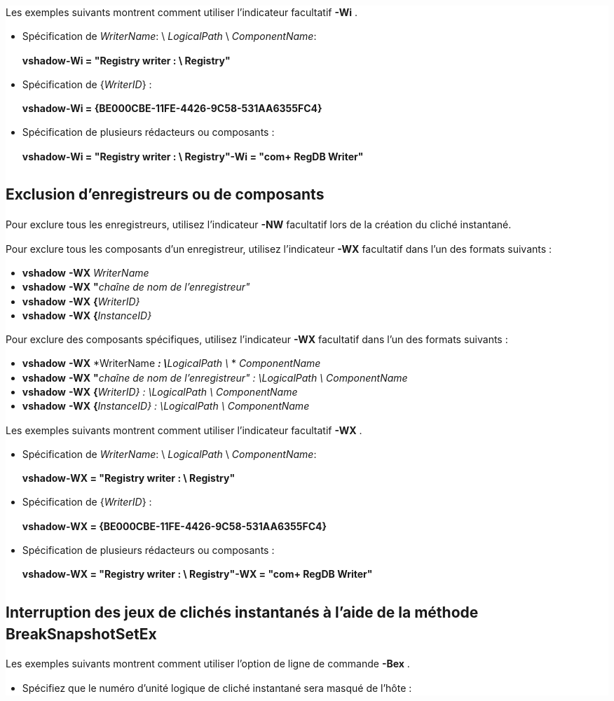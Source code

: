Les exemples suivants montrent comment utiliser l’indicateur facultatif **-Wi** .

-   Spécification de *WriterName*: \\ *LogicalPath* \\ *ComponentName*:

    **vshadow-Wi = "Registry writer : \\ Registry"**

-   Spécification de {*WriterID*} :

    **vshadow-Wi = {BE000CBE-11FE-4426-9C58-531AA6355FC4}**

-   Spécification de plusieurs rédacteurs ou composants :

    **vshadow-Wi = "Registry writer : \\ Registry"-Wi = "com+ RegDB Writer"**

## <a name="excluding-writers-or-components"></a>Exclusion d’enregistreurs ou de composants

Pour exclure tous les enregistreurs, utilisez l’indicateur **-NW** facultatif lors de la création du cliché instantané.

Pour exclure tous les composants d’un enregistreur, utilisez l’indicateur **-WX** facultatif dans l’un des formats suivants :

-   **vshadow** **-WX** *WriterName*
-   **vshadow** **-WX** **"**_chaîne de nom de l’enregistreur_*_"_*
-   **vshadow** **-WX** **{**_WriterID_*_}_*
-   **vshadow** **-WX** **{**_InstanceID_*_}_*

Pour exclure des composants spécifiques, utilisez l’indicateur **-WX** facultatif dans l’un des formats suivants :

-   **vshadow** **-WX** *WriterName ***: \\**_LogicalPath_* _\\_ * _ComponentName_
-   **vshadow** **-WX** **"**_chaîne de nom de l’enregistreur_*_" : \\_*_LogicalPath_ *_\\_* _ComponentName_
-   **vshadow** **-WX** **{**_WriterID_*_} : \\_*_LogicalPath_ *_\\_* _ComponentName_
-   **vshadow** **-WX** **{**_InstanceID_*_} : \\_*_LogicalPath_ *_\\_* _ComponentName_

Les exemples suivants montrent comment utiliser l’indicateur facultatif **-WX** .

-   Spécification de *WriterName*: \\ *LogicalPath* \\ *ComponentName*:

    **vshadow-WX = "Registry writer : \\ Registry"**

-   Spécification de {*WriterID*} :

    **vshadow-WX = {BE000CBE-11FE-4426-9C58-531AA6355FC4}**

-   Spécification de plusieurs rédacteurs ou composants :

    **vshadow-WX = "Registry writer : \\ Registry"-WX = "com+ RegDB Writer"**

## <a name="breaking-shadow-copy-sets-using-the-breaksnapshotsetex-method"></a>Interruption des jeux de clichés instantanés à l’aide de la méthode BreakSnapshotSetEx

Les exemples suivants montrent comment utiliser l’option de ligne de commande **-Bex** .

-   Spécifiez que le numéro d’unité logique de cliché instantané sera masqué de l’hôte :
